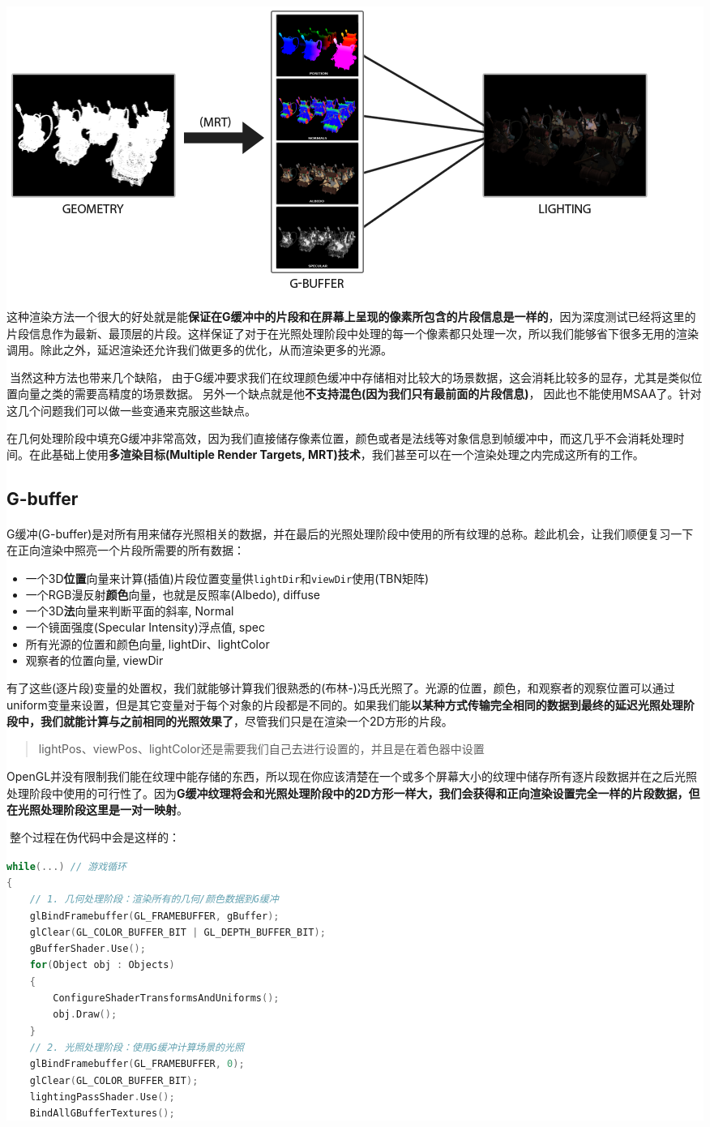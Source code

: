 ![avatar](../image/deferred_overview.png)

​		这种渲染方法一个很大的好处就是能**保证在G缓冲中的片段和在屏幕上呈现的像素所包含的片段信息是一样的**，因为深度测试已经将这里的片段信息作为最新、最顶层的片段。这样保证了对于在光照处理阶段中处理的每一个像素都只处理一次，所以我们能够省下很多无用的渲染调用。除此之外，延迟渲染还允许我们做更多的优化，从而渲染更多的光源。

​		当然这种方法也带来几个缺陷， 由于G缓冲要求我们在纹理颜色缓冲中存储相对比较大的场景数据，这会消耗比较多的显存，尤其是类似位置向量之类的需要高精度的场景数据。 另外一个缺点就是他**不支持混色(因为我们只有最前面的片段信息)**， 因此也不能使用MSAA了。针对这几个问题我们可以做一些变通来克服这些缺点。

​		在几何处理阶段中填充G缓冲非常高效，因为我们直接储存像素位置，颜色或者是法线等对象信息到帧缓冲中，而这几乎不会消耗处理时间。在此基础上使用**多渲染目标(Multiple Render Targets, MRT)技术**，我们甚至可以在一个渲染处理之内完成这所有的工作。

## G-buffer

​		G缓冲(G-buffer)是对所有用来储存光照相关的数据，并在最后的光照处理阶段中使用的所有纹理的总称。趁此机会，让我们顺便复习一下在正向渲染中照亮一个片段所需要的所有数据：

- 一个3D**位置**向量来计算(插值)片段位置变量供`lightDir`和`viewDir`使用(TBN矩阵)
- 一个RGB漫反射**颜色**向量，也就是反照率(Albedo), diffuse
- 一个3D**法**向量来判断平面的斜率, Normal
- 一个镜面强度(Specular Intensity)浮点值, spec
- 所有光源的位置和颜色向量, lightDir、lightColor
- 观察者的位置向量, viewDir

​		有了这些(逐片段)变量的处置权，我们就能够计算我们很熟悉的(布林-)冯氏光照了。光源的位置，颜色，和观察者的观察位置可以通过uniform变量来设置，但是其它变量对于每个对象的片段都是不同的。如果我们能**以某种方式传输完全相同的数据到最终的延迟光照处理阶段中，我们就能计算与之前相同的光照效果了**，尽管我们只是在渲染一个2D方形的片段。

> lightPos、viewPos、lightColor还是需要我们自己去进行设置的，并且是在着色器中设置

​		OpenGL并没有限制我们能在纹理中能存储的东西，所以现在你应该清楚在一个或多个屏幕大小的纹理中储存所有逐片段数据并在之后光照处理阶段中使用的可行性了。因为**G缓冲纹理将会和光照处理阶段中的2D方形一样大，我们会获得和正向渲染设置完全一样的片段数据，但在光照处理阶段这里是一对一映射**。

​		整个过程在伪代码中会是这样的：

```c++
while(...) // 游戏循环
{
    // 1. 几何处理阶段：渲染所有的几何/颜色数据到G缓冲 
    glBindFramebuffer(GL_FRAMEBUFFER, gBuffer);
    glClear(GL_COLOR_BUFFER_BIT | GL_DEPTH_BUFFER_BIT);
    gBufferShader.Use();
    for(Object obj : Objects)
    {
        ConfigureShaderTransformsAndUniforms();
        obj.Draw();
    }  
    // 2. 光照处理阶段：使用G缓冲计算场景的光照
    glBindFramebuffer(GL_FRAMEBUFFER, 0);
    glClear(GL_COLOR_BUFFER_BIT);
    lightingPassShader.Use();
    BindAllGBufferTextures();
```